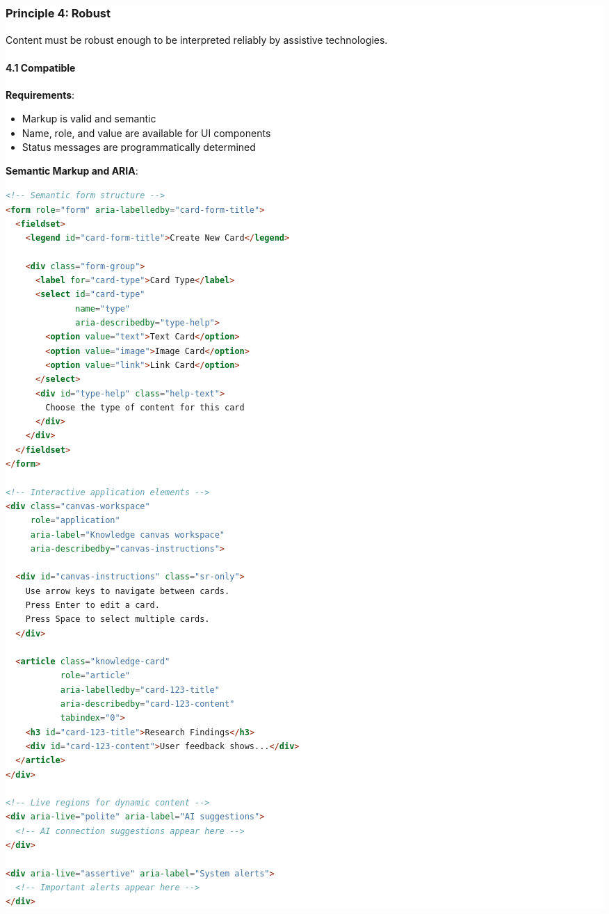 ### Principle 4: Robust
Content must be robust enough to be interpreted reliably by assistive technologies.

#### 4.1 Compatible
**Requirements**:
- Markup is valid and semantic
- Name, role, and value are available for UI components
- Status messages are programmatically determined

**Semantic Markup and ARIA**:
```html
<!-- Semantic form structure -->
<form role="form" aria-labelledby="card-form-title">
  <fieldset>
    <legend id="card-form-title">Create New Card</legend>
    
    <div class="form-group">
      <label for="card-type">Card Type</label>
      <select id="card-type" 
              name="type" 
              aria-describedby="type-help">
        <option value="text">Text Card</option>
        <option value="image">Image Card</option>
        <option value="link">Link Card</option>
      </select>
      <div id="type-help" class="help-text">
        Choose the type of content for this card
      </div>
    </div>
  </fieldset>
</form>

<!-- Interactive application elements -->
<div class="canvas-workspace" 
     role="application" 
     aria-label="Knowledge canvas workspace"
     aria-describedby="canvas-instructions">
  
  <div id="canvas-instructions" class="sr-only">
    Use arrow keys to navigate between cards. 
    Press Enter to edit a card. 
    Press Space to select multiple cards.
  </div>
  
  <article class="knowledge-card" 
           role="article"
           aria-labelledby="card-123-title"
           aria-describedby="card-123-content"
           tabindex="0">
    <h3 id="card-123-title">Research Findings</h3>
    <div id="card-123-content">User feedback shows...</div>
  </article>
</div>

<!-- Live regions for dynamic content -->
<div aria-live="polite" aria-label="AI suggestions">
  <!-- AI connection suggestions appear here -->
</div>

<div aria-live="assertive" aria-label="System alerts">
  <!-- Important alerts appear here -->
</div>
```
